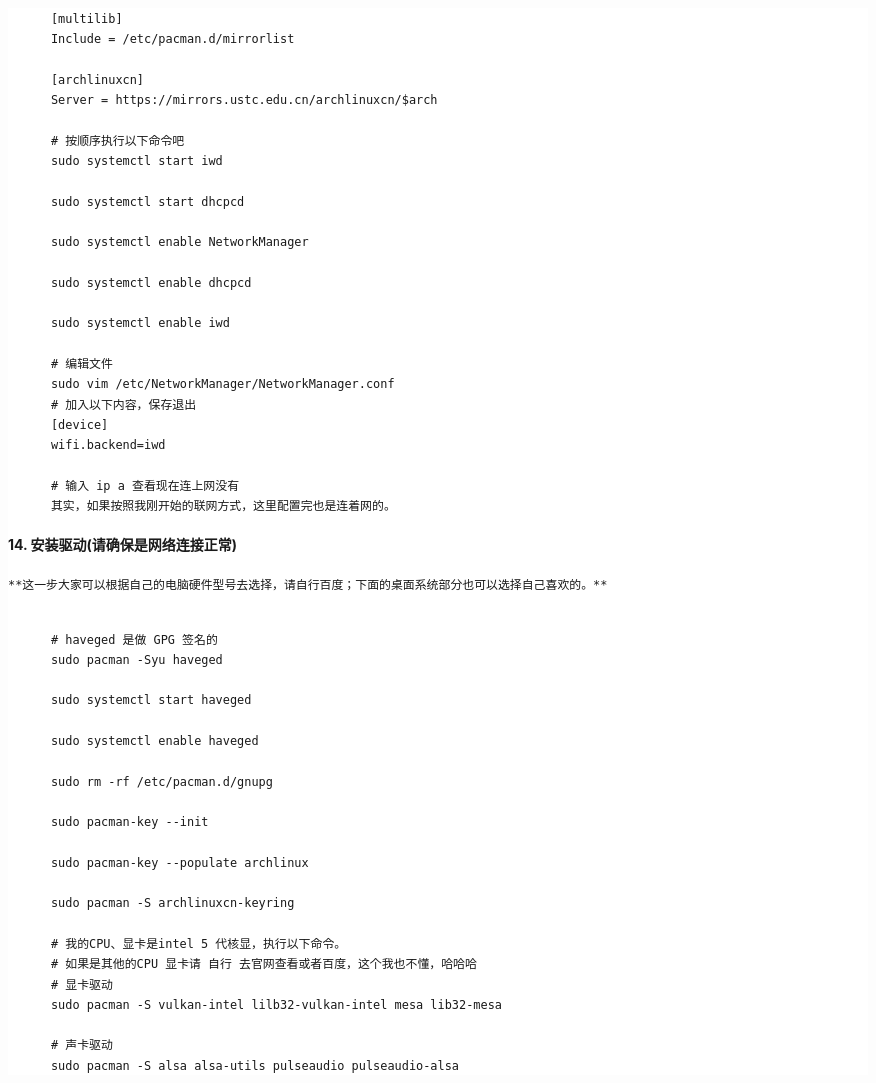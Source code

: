 ```bash{.line-numbers}
      [multilib]
      Include = /etc/pacman.d/mirrorlist

      [archlinuxcn]
      Server = https://mirrors.ustc.edu.cn/archlinuxcn/$arch

      # 按顺序执行以下命令吧
      sudo systemctl start iwd

      sudo systemctl start dhcpcd

      sudo systemctl enable NetworkManager

      sudo systemctl enable dhcpcd

      sudo systemctl enable iwd

      # 编辑文件
      sudo vim /etc/NetworkManager/NetworkManager.conf
      # 加入以下内容，保存退出
      [device]
      wifi.backend=iwd

      # 输入 ip a 查看现在连上网没有
      其实，如果按照我刚开始的联网方式，这里配置完也是连着网的。
```

#### 14. 安装驱动(请确保是网络连接正常)
    **这一步大家可以根据自己的电脑硬件型号去选择，请自行百度；下面的桌面系统部分也可以选择自己喜欢的。**
```bash{.line-numbers}

      # haveged 是做 GPG 签名的
      sudo pacman -Syu haveged

      sudo systemctl start haveged

      sudo systemctl enable haveged

      sudo rm -rf /etc/pacman.d/gnupg

      sudo pacman-key --init

      sudo pacman-key --populate archlinux

      sudo pacman -S archlinuxcn-keyring

      # 我的CPU、显卡是intel 5 代核显，执行以下命令。
      # 如果是其他的CPU 显卡请 自行 去官网查看或者百度，这个我也不懂，哈哈哈
      # 显卡驱动
      sudo pacman -S vulkan-intel lilb32-vulkan-intel mesa lib32-mesa

      # 声卡驱动
      sudo pacman -S alsa alsa-utils pulseaudio pulseaudio-alsa
```
